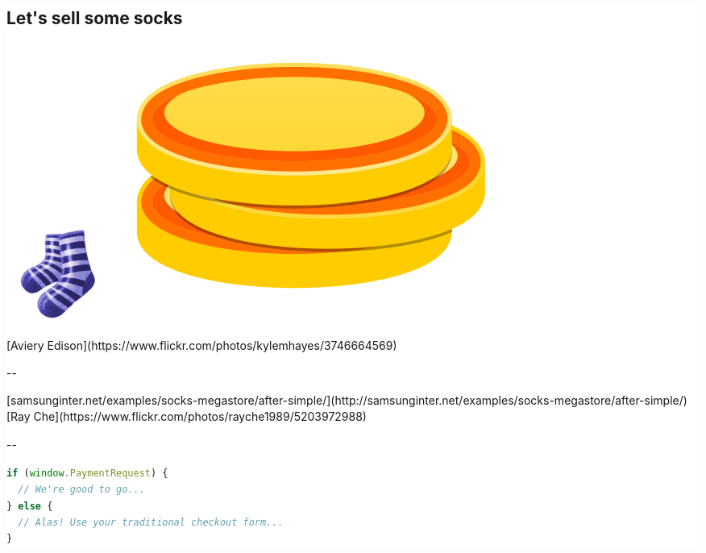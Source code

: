 ## Let's sell some socks

![Socks](images/socks-emoji-purple.png) ![Gold coins](images/game-art/goldcoin2/coins-less.svg)

<div class="credit">[Aviery Edison](https://www.flickr.com/photos/kylemhayes/3746664569)</div>





--

<video controls>
  <source src="videos/socks-megastore-simple.mp4"/>
  <source src="videos/socks-megastore-simple.webm"/>
</video>

<div class="caption">[samsunginter.net/examples/socks-megastore/after-simple/](http://samsunginter.net/examples/socks-megastore/after-simple/)</div>

<div class="credit">[Ray Che](https://www.flickr.com/photos/rayche1989/5203972988)</div>

--

```javascript
if (window.PaymentRequest) {
  // We're good to go...
} else {
  // Alas! Use your traditional checkout form...
}
```
